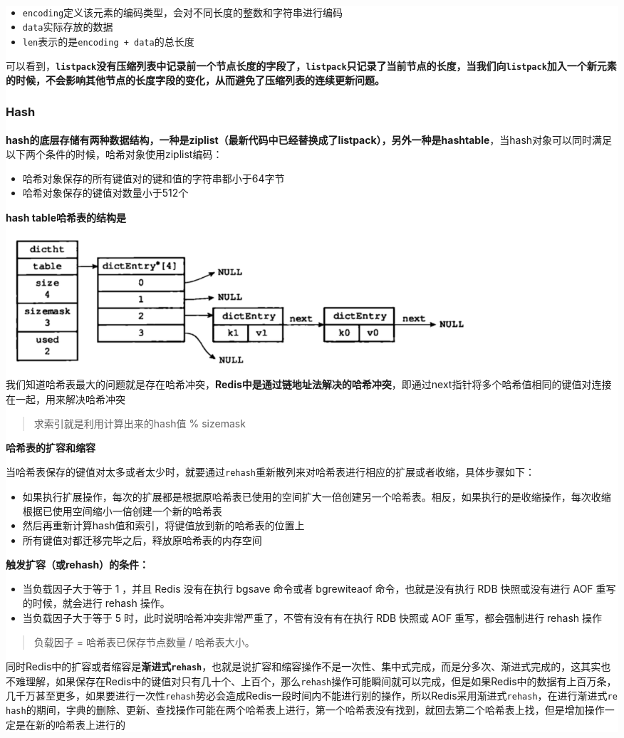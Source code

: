 - `encoding`定义该元素的编码类型，会对不同长度的整数和字符串进行编码
- `data`实际存放的数据
- `len`表示的是`encoding + data`的总长度

可以看到，**`listpack`没有压缩列表中记录前一个节点长度的字段了，`listpack`只记录了当前节点的长度，当我们向`listpack`加入一个新元素的时候，不会影响其他节点的长度字段的变化，从而避免了压缩列表的连续更新问题。**





### Hash

**hash的底层存储有两种数据结构，一种是ziplist（最新代码中已经替换成了listpack），另外一种是hashtable**，当hash对象可以同时满足以下两个条件的时候，哈希对象使用ziplist编码：

- 哈希对象保存的所有键值对的键和值的字符串都小于64字节
- 哈希对象保存的键值对数量小于512个



**hash table哈希表的结构是**

<img src="../../image/redis/image-20211218173618050.png" alt="image-20211218173618050" style="zoom:67%;" />

我们知道哈希表最大的问题就是存在哈希冲突，**Redis中是通过链地址法解决的哈希冲突**，即通过next指针将多个哈希值相同的键值对连接在一起，用来解决哈希冲突

> 求索引就是利用计算出来的hash值 % sizemask



**哈希表的扩容和缩容**

当哈希表保存的键值对太多或者太少时，就要通过`rehash`重新散列来对哈希表进行相应的扩展或者收缩，具体步骤如下：

- 如果执行扩展操作，每次的扩展都是根据原哈希表已使用的空间扩大一倍创建另一个哈希表。相反，如果执行的是收缩操作，每次收缩根据已使用空间缩小一倍创建一个新的哈希表
- 然后再重新计算hash值和索引，将键值放到新的哈希表的位置上
- 所有键值对都迁移完毕之后，释放原哈希表的内存空间

**触发扩容（或rehash）的条件：**

- 当负载因子大于等于 1 ，并且 Redis 没有在执行 bgsave 命令或者 bgrewiteaof 命令，也就是没有执行 RDB 快照或没有进行 AOF 重写的时候，就会进行 rehash 操作。
- 当负载因子大于等于 5 时，此时说明哈希冲突非常严重了，不管有没有有在执行 RDB 快照或 AOF 重写，都会强制进行 rehash 操作

> 负载因子 = 哈希表已保存节点数量 / 哈希表大小。

同时Redis中的扩容或者缩容是**渐进式`rehash`**，也就是说扩容和缩容操作不是一次性、集中式完成，而是分多次、渐进式完成的，这其实也不难理解，如果保存在Redis中的键值对只有几十个、上百个，那么`rehash`操作可能瞬间就可以完成，但是如果Redis中的数据有上百万条，几千万甚至更多，如果要进行一次性`rehash`势必会造成Redis一段时间内不能进行别的操作，所以Redis采用渐进式`rehash`，在进行渐进式`rehash`的期间，字典的删除、更新、查找操作可能在两个哈希表上进行，第一个哈希表没有找到，就回去第二个哈希表上找，但是增加操作一定是在新的哈希表上进行的
